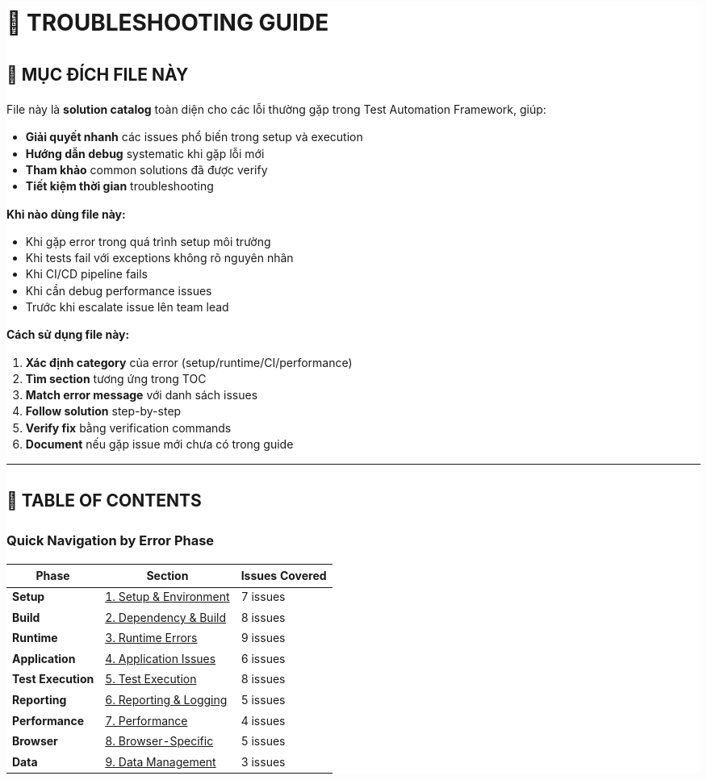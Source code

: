 # 🔧 TROUBLESHOOTING GUIDE

## 🎯 MỤC ĐÍCH FILE NÀY

File này là **solution catalog** toàn diện cho các lỗi thường gặp trong Test Automation Framework, giúp:
- **Giải quyết nhanh** các issues phổ biến trong setup và execution
- **Hướng dẫn debug** systematic khi gặp lỗi mới
- **Tham khảo** common solutions đã được verify
- **Tiết kiệm thời gian** troubleshooting

**Khi nào dùng file này:**
- Khi gặp error trong quá trình setup môi trường
- Khi tests fail với exceptions không rõ nguyên nhân
- Khi CI/CD pipeline fails
- Khi cần debug performance issues
- Trước khi escalate issue lên team lead

**Cách sử dụng file này:**
1. **Xác định category** của error (setup/runtime/CI/performance)
2. **Tìm section** tương ứng trong TOC
3. **Match error message** với danh sách issues
4. **Follow solution** step-by-step
5. **Verify fix** bằng verification commands
6. **Document** nếu gặp issue mới chưa có trong guide

---

## 📖 TABLE OF CONTENTS

### Quick Navigation by Error Phase

| Phase | Section | Issues Covered |
|-------|---------|----------------|
| **Setup** | [1. Setup & Environment](#1%EF%B8%8F⃣-setup--environment-issues) | 7 issues |
| **Build** | [2. Dependency & Build](#2%EF%B8%8F⃣-dependency--build-issues) | 8 issues |
| **Runtime** | [3. Runtime Errors](#3%EF%B8%8F⃣-runtime-errors) | 9 issues |
| **Application** | [4. Application Issues](#4%EF%B8%8F⃣-application-issues-aut) | 6 issues |
| **Test Execution** | [5. Test Execution](#5%EF%B8%8F⃣-test-execution-issues) | 8 issues |
| **Reporting** | [6. Reporting & Logging](#6%EF%B8%8F⃣-reporting--logging-issues) | 5 issues |
| **Performance** | [7. Performance](#7%EF%B8%8F⃣-performance-issues) | 4 issues |
| **Browser** | [8. Browser-Specific](#8%EF%B8%8F⃣-browser-specific-issues) | 5 issues |
| **Data** | [9. Data Management](#9%EF%B8%8F⃣-data-management-issues) | 3 issues |
